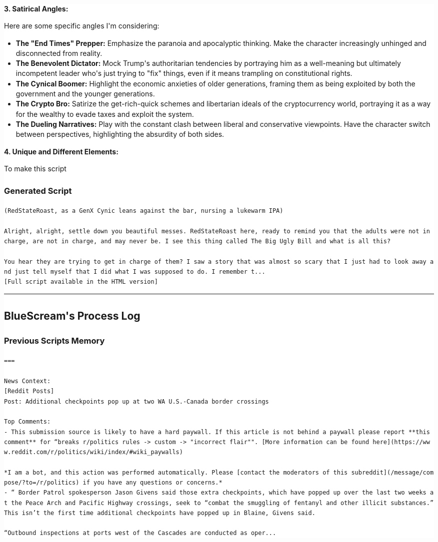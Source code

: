 **3. Satirical Angles:**

Here are some specific angles I'm considering:

*   **The "End Times" Prepper:** Emphasize the paranoia and apocalyptic thinking. Make the character increasingly unhinged and disconnected from reality.
*   **The Benevolent Dictator:** Mock Trump's authoritarian tendencies by portraying him as a well-meaning but ultimately incompetent leader who's just trying to "fix" things, even if it means trampling on constitutional rights.
*   **The Cynical Boomer:** Highlight the economic anxieties of older generations, framing them as being exploited by both the government and the younger generations.
*   **The Crypto Bro:** Satirize the get-rich-quick schemes and libertarian ideals of the cryptocurrency world, portraying it as a way for the wealthy to evade taxes and exploit the system.
*   **The Dueling Narratives:** Play with the constant clash between liberal and conservative viewpoints. Have the character switch between perspectives, highlighting the absurdity of both sides.

**4. Unique and Different Elements:**

To make this script

### Generated Script
```
(RedStateRoast, as a GenX Cynic leans against the bar, nursing a lukewarm IPA)

Alright, alright, settle down you beautiful messes. RedStateRoast here, ready to remind you that the adults were not in charge, are not in charge, and may never be. I see this thing called The Big Ugly Bill and what is all this?

You hear they are trying to get in charge of them? I saw a story that was almost so scary that I just had to look away and just tell myself that I did what I was supposed to do. I remember t...
[Full script available in the HTML version]
```

---

## BlueScream's Process Log

### Previous Scripts Memory
```
===

News Context:
[Reddit Posts]
Post: Additional checkpoints pop up at two WA U.S.-Canada border crossings

Top Comments:
- This submission source is likely to have a hard paywall. If this article is not behind a paywall please report **this comment** for “breaks r/politics rules -> custom -> "incorrect flair"". [More information can be found here](https://www.reddit.com/r/politics/wiki/index/#wiki_paywalls)

*I am a bot, and this action was performed automatically. Please [contact the moderators of this subreddit](/message/compose/?to=/r/politics) if you have any questions or concerns.*
- “ Border Patrol spokesperson Jason Givens said those extra checkpoints, which have popped up over the last two weeks at the Peace Arch and Pacific Highway crossings, seek to “combat the smuggling of fentanyl and other illicit substances.” This isn’t the first time additional checkpoints have popped up in Blaine, Givens said.

“Outbound inspections at ports west of the Cascades are conducted as oper...
```
